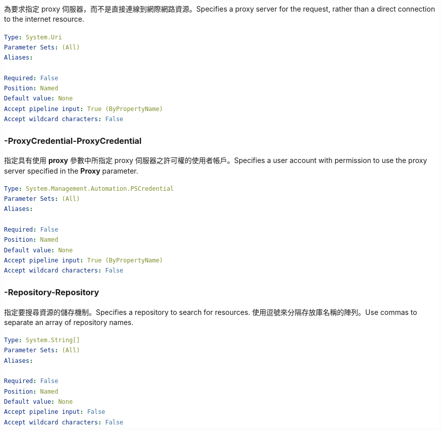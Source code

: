 <span data-ttu-id="4908e-168">為要求指定 proxy 伺服器，而不是直接連線到網際網路資源。</span><span class="sxs-lookup"><span data-stu-id="4908e-168">Specifies a proxy server for the request, rather than a direct connection to the internet resource.</span></span>

```yaml
Type: System.Uri
Parameter Sets: (All)
Aliases:

Required: False
Position: Named
Default value: None
Accept pipeline input: True (ByPropertyName)
Accept wildcard characters: False
```

### <span data-ttu-id="4908e-169">-ProxyCredential</span><span class="sxs-lookup"><span data-stu-id="4908e-169">-ProxyCredential</span></span>

<span data-ttu-id="4908e-170">指定具有使用 **proxy** 參數中所指定 proxy 伺服器之許可權的使用者帳戶。</span><span class="sxs-lookup"><span data-stu-id="4908e-170">Specifies a user account with permission to use the proxy server specified in the **Proxy** parameter.</span></span>

```yaml
Type: System.Management.Automation.PSCredential
Parameter Sets: (All)
Aliases:

Required: False
Position: Named
Default value: None
Accept pipeline input: True (ByPropertyName)
Accept wildcard characters: False
```

### <span data-ttu-id="4908e-171">-Repository</span><span class="sxs-lookup"><span data-stu-id="4908e-171">-Repository</span></span>

<span data-ttu-id="4908e-172">指定要搜尋資源的儲存機制。</span><span class="sxs-lookup"><span data-stu-id="4908e-172">Specifies a repository to search for resources.</span></span> <span data-ttu-id="4908e-173">使用逗號來分隔存放庫名稱的陣列。</span><span class="sxs-lookup"><span data-stu-id="4908e-173">Use commas to separate an array of repository names.</span></span>

```yaml
Type: System.String[]
Parameter Sets: (All)
Aliases:

Required: False
Position: Named
Default value: None
Accept pipeline input: False
Accept wildcard characters: False
```
